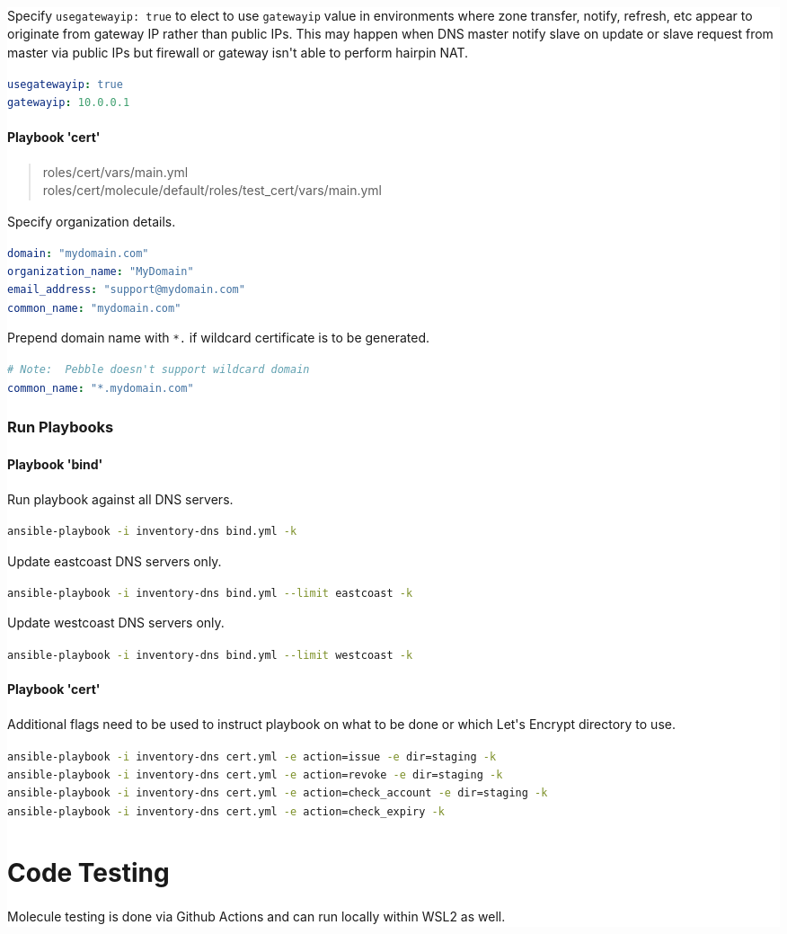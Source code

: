 Specify `usegatewayip: true` to elect to use `gatewayip` value in environments where zone transfer, notify, refresh, etc appear to originate from gateway IP rather than public IPs.  This may happen when DNS master notify slave on update or slave request from master via public IPs but firewall or gateway isn't able to perform hairpin NAT.
```yaml
usegatewayip: true
gatewayip: 10.0.0.1
```

#### Playbook 'cert'
> roles/cert/vars/main.yml  
> roles/cert/molecule/default/roles/test_cert/vars/main.yml

Specify organization details.
```yaml
domain: "mydomain.com"
organization_name: "MyDomain"
email_address: "support@mydomain.com"
common_name: "mydomain.com"
```

Prepend domain name with `*.` if wildcard certificate is to be generated.
```yaml
# Note:  Pebble doesn't support wildcard domain
common_name: "*.mydomain.com"
```

### Run Playbooks
#### Playbook 'bind'
Run playbook against all DNS servers.
```bash
ansible-playbook -i inventory-dns bind.yml -k
```
Update eastcoast DNS servers only.
```bash
ansible-playbook -i inventory-dns bind.yml --limit eastcoast -k
```
Update westcoast DNS servers only.
```bash
ansible-playbook -i inventory-dns bind.yml --limit westcoast -k
```
#### Playbook 'cert'
Additional flags need to be used to instruct playbook on what to be done or which Let's Encrypt directory to use.
```bash
ansible-playbook -i inventory-dns cert.yml -e action=issue -e dir=staging -k
ansible-playbook -i inventory-dns cert.yml -e action=revoke -e dir=staging -k
ansible-playbook -i inventory-dns cert.yml -e action=check_account -e dir=staging -k
ansible-playbook -i inventory-dns cert.yml -e action=check_expiry -k
```


# Code Testing
Molecule testing is done via Github Actions and can run locally within WSL2 as well.

